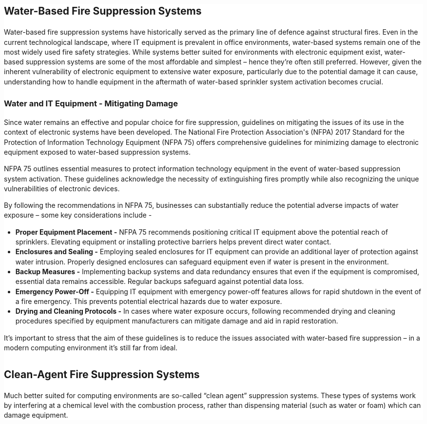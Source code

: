  

## Water-Based Fire Suppression Systems

Water-based fire suppression systems have historically served as the primary line of defence against structural fires. Even in the current technological landscape, where IT equipment is prevalent in office environments, water-based systems remain one of the most widely used fire safety strategies. While systems better suited for environments with electronic equipment exist, water-based suppression systems are some of the most affordable and simplest – hence they’re often still preferred. However, given the inherent vulnerability of electronic equipment to extensive water exposure, particularly due to the potential damage it can cause, understanding how to handle equipment in the aftermath of water-based sprinkler system activation becomes crucial.

 

### Water and IT Equipment - Mitigating Damage

Since water remains an effective and popular choice for fire suppression, guidelines on mitigating the issues of its use in the context of electronic systems have been developed. The National Fire Protection Association's (NFPA) 2017 Standard for the Protection of Information Technology Equipment (NFPA 75) offers comprehensive guidelines for minimizing damage to electronic equipment exposed to water-based suppression systems. 

NFPA 75 outlines essential measures to protect information technology equipment in the event of water-based suppression system activation. These guidelines acknowledge the necessity of extinguishing fires promptly while also recognizing the unique vulnerabilities of electronic devices.

By following the recommendations in NFPA 75, businesses can substantially reduce the potential adverse impacts of water exposure – some key considerations include -

- **Proper Equipment Placement -** NFPA 75 recommends positioning critical IT equipment above the potential reach of sprinklers. Elevating equipment or installing protective barriers helps prevent direct water contact.
- **Enclosures and Sealing -** Employing sealed enclosures for IT equipment can provide an additional layer of protection against water intrusion. Properly designed enclosures can safeguard equipment even if water is present in the environment.
- **Backup Measures -** Implementing backup systems and data redundancy ensures that even if the equipment is compromised, essential data remains accessible. Regular backups safeguard against potential data loss.
- **Emergency Power-Off -** Equipping IT equipment with emergency power-off features allows for rapid shutdown in the event of a fire emergency. This prevents potential electrical hazards due to water exposure.
- **Drying and Cleaning Protocols -** In cases where water exposure occurs, following recommended drying and cleaning procedures specified by equipment manufacturers can mitigate damage and aid in rapid restoration.

It’s important to stress that the aim of these guidelines is to reduce the issues associated with water-based fire suppression – in a modern computing environment it’s still far from ideal. 

 

## **Clean-Agent Fire Suppression Systems**

Much better suited for computing environments are so-called “clean agent” suppression systems. These types of systems work by interfering at a chemical level with the combustion process, rather than dispensing material (such as water or foam) which can damage equipment. 
